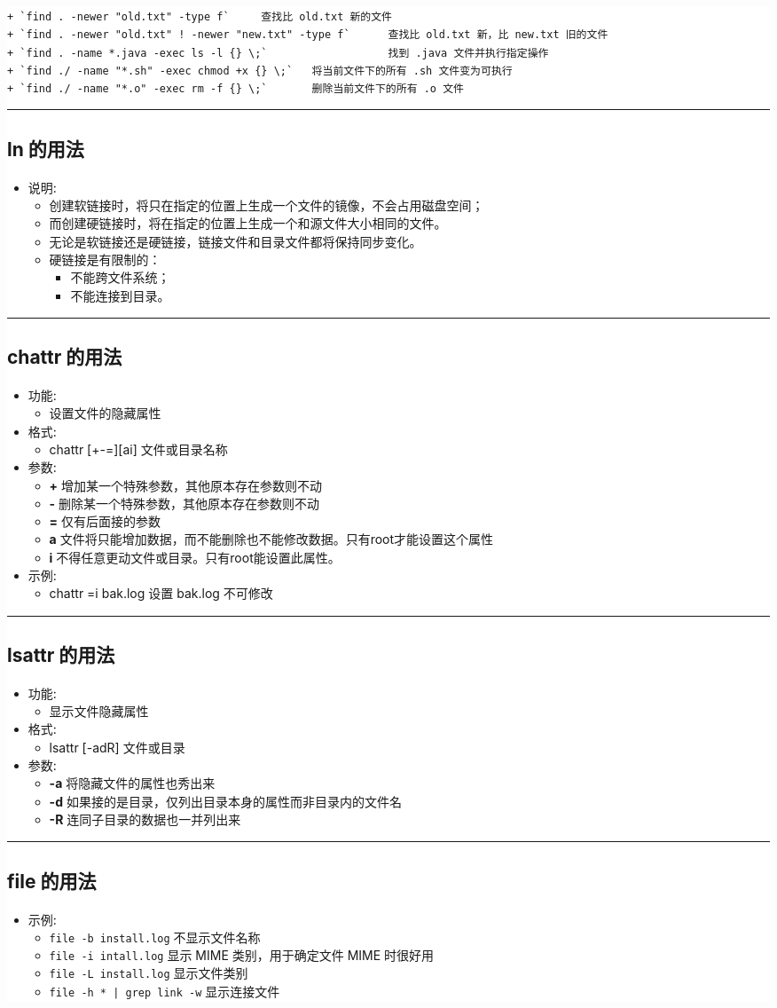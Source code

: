     + `find . -newer "old.txt" -type f`     查找比 old.txt 新的文件
    + `find . -newer "old.txt" ! -newer "new.txt" -type f`      查找比 old.txt 新，比 new.txt 旧的文件
    + `find . -name *.java -exec ls -l {} \;`                   找到 .java 文件并执行指定操作
    + `find ./ -name "*.sh" -exec chmod +x {} \;`   将当前文件下的所有 .sh 文件变为可执行
	+ `find ./ -name "*.o" -exec rm -f {} \;`		删除当前文件下的所有 .o 文件
	
----
## ln 的用法
- 说明:
    + 创建软链接时，将只在指定的位置上生成一个文件的镜像，不会占用磁盘空间；
    + 而创建硬链接时，将在指定的位置上生成一个和源文件大小相同的文件。
    + 无论是软链接还是硬链接，链接文件和目录文件都将保持同步变化。
    + 硬链接是有限制的：
        - 不能跨文件系统；
        - 不能连接到目录。

----          
## chattr 的用法
- 功能:
    + 设置文件的隐藏属性
- 格式:
    + chattr [+-=][ai] 文件或目录名称
- 参数:
    + **+**  增加某一个特殊参数，其他原本存在参数则不动
    + **-**  删除某一个特殊参数，其他原本存在参数则不动
    + **=**  仅有后面接的参数
    + **a**  文件将只能增加数据，而不能删除也不能修改数据。只有root才能设置这个属性
    + **i**  不得任意更动文件或目录。只有root能设置此属性。
- 示例:
    + chattr =i bak.log       设置 bak.log 不可修改

----
## lsattr 的用法
- 功能:
    + 显示文件隐藏属性
- 格式:
    + lsattr [-adR] 文件或目录
- 参数:
    + **-a**  将隐藏文件的属性也秀出来
    + **-d**  如果接的是目录，仅列出目录本身的属性而非目录内的文件名
    + **-R**  连同子目录的数据也一并列出来      

----
## file 的用法
- 示例:
    + `file -b install.log`         不显示文件名称
    + `file -i intall.log`          显示 MIME 类别，用于确定文件 MIME 时很好用
    + `file -L install.log`         显示文件类别
    + `file -h * | grep link -w`    显示连接文件
